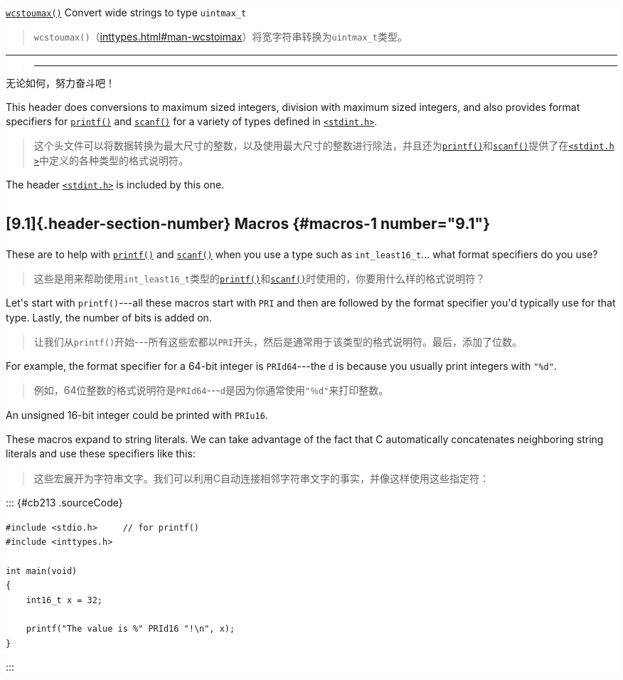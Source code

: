 
  [`wcstoumax()`](inttypes.html#man-wcstoimax)   Convert wide strings to type `uintmax_t`

> `wcstoumax()`（[inttypes.html#man-wcstoimax](inttypes.html#man-wcstoimax)）将宽字符串转换为`uintmax_t`类型。

  --------------------------------------------------------------------------------------------------

> --------------------------------------------------------------------------------------------------
无论如何，努力奋斗吧！


This header does conversions to maximum sized integers, division with maximum sized integers, and also provides format specifiers for [`printf()`](stdio.html#man-printf) and [`scanf()`](stdio.html#man-scanf) for a variety of types defined in [`<stdint.h>`](stdint.html#stdint).

> 这个头文件可以将数据转换为最大尺寸的整数，以及使用最大尺寸的整数进行除法，并且还为[`printf()`](stdio.html#man-printf)和[`scanf()`](stdio.html#man-scanf)提供了在[`<stdint.h>`](stdint.html#stdint)中定义的各种类型的格式说明符。

The header [`<stdint.h>`](stdint.html#stdint) is included by this one.

## [9.1]{.header-section-number} Macros {#macros-1 number="9.1"}


These are to help with [`printf()`](stdio.html#man-printf) and [`scanf()`](stdio.html#man-scanf) when you use a type such as `int_least16_t`... what format specifiers do you use?

> 这些是用来帮助使用`int_least16_t`类型的[`printf()`](stdio.html#man-printf)和[`scanf()`](stdio.html#man-scanf)时使用的，你要用什么样的格式说明符？


Let's start with `printf()`---all these macros start with `PRI` and then are followed by the format specifier you'd typically use for that type. Lastly, the number of bits is added on.

> 让我们从`printf()`开始---所有这些宏都以`PRI`开头，然后是通常用于该类型的格式说明符。最后，添加了位数。


For example, the format specifier for a 64-bit integer is `PRId64`---the `d` is because you usually print integers with `"%d"`.

> 例如，64位整数的格式说明符是`PRId64`---`d`是因为你通常使用`"％d"`来打印整数。

An unsigned 16-bit integer could be printed with `PRIu16`.


These macros expand to string literals. We can take advantage of the fact that C automatically concatenates neighboring string literals and use these specifiers like this:

> 这些宏展开为字符串文字。我们可以利用C自动连接相邻字符串文字的事实，并像这样使用这些指定符：

::: {#cb213 .sourceCode}
``` {.sourceCode .numberSource .c .numberLines}
#include <stdio.h>     // for printf()
#include <inttypes.h>

int main(void)
{
    int16_t x = 32;

    printf("The value is %" PRId16 "!\n", x);
}
```
:::

